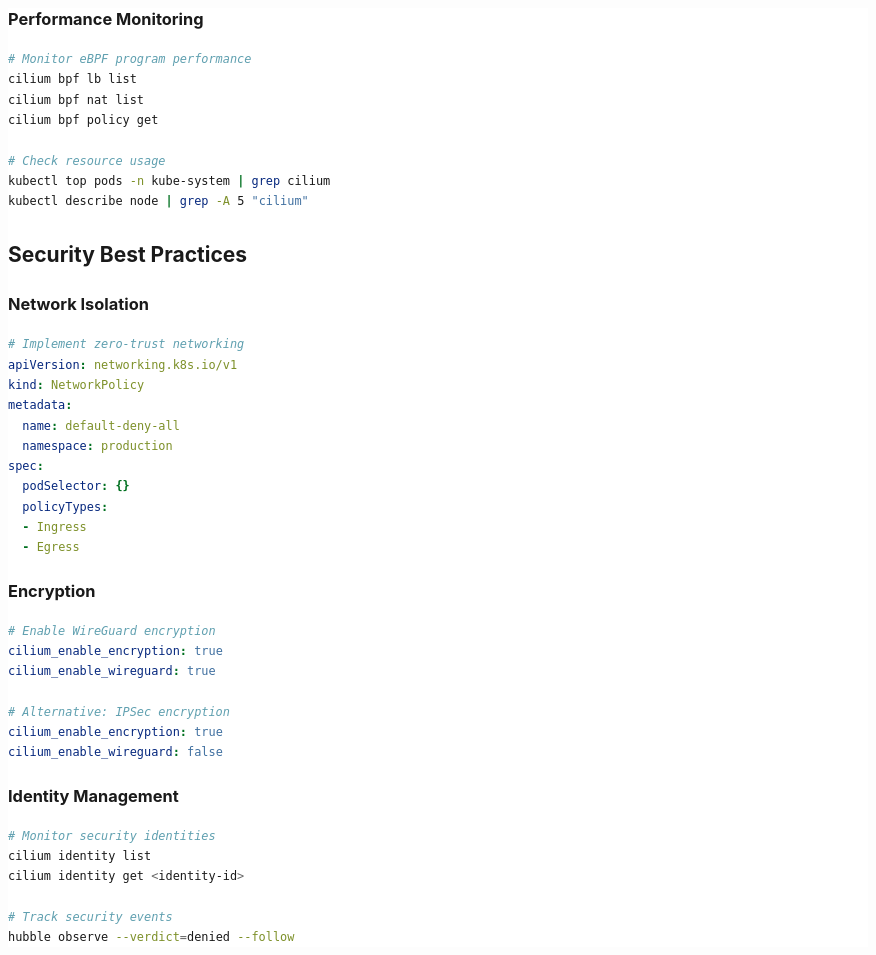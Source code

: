 ```bash
```

### Performance Monitoring
```bash
# Monitor eBPF program performance
cilium bpf lb list
cilium bpf nat list
cilium bpf policy get

# Check resource usage
kubectl top pods -n kube-system | grep cilium
kubectl describe node | grep -A 5 "cilium"
```

## Security Best Practices

### Network Isolation
```yaml
# Implement zero-trust networking
apiVersion: networking.k8s.io/v1
kind: NetworkPolicy
metadata:
  name: default-deny-all
  namespace: production
spec:
  podSelector: {}
  policyTypes:
  - Ingress
  - Egress
```

### Encryption
```yaml
# Enable WireGuard encryption
cilium_enable_encryption: true
cilium_enable_wireguard: true

# Alternative: IPSec encryption
cilium_enable_encryption: true
cilium_enable_wireguard: false
```

### Identity Management
```bash
# Monitor security identities
cilium identity list
cilium identity get <identity-id>

# Track security events
hubble observe --verdict=denied --follow
```
